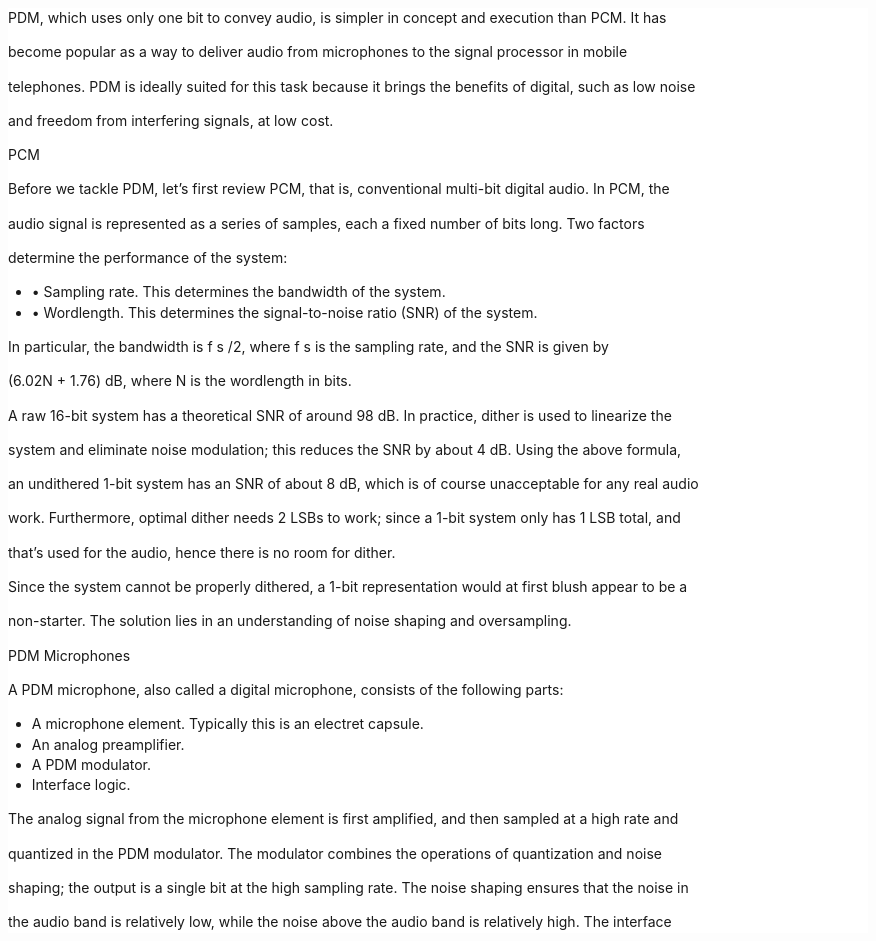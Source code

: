PDM, which uses only one bit to convey audio, is simpler in concept and execution than PCM. It has

become popular as a way to deliver audio from microphones to the signal processor in mobile

telephones. PDM is ideally suited for this task because it brings the benefits of digital, such as low noise

and freedom from interfering signals, at low cost.

PCM

Before we tackle PDM, let’s first review PCM, that is, conventional multi-bit digital audio. In PCM, the

audio signal is represented as a series of samples, each a fixed number of bits long. Two factors

determine the performance of the system:

- • Sampling rate. This determines the bandwidth of the system.
- • Wordlength. This determines the signal-to-noise ratio (SNR) of the system.

In particular, the bandwidth is f s /2, where f s is the sampling rate, and the SNR is given by

(6.02N + 1.76) dB, where N is the wordlength in bits.

A raw 16-bit system has a theoretical SNR of around 98 dB. In practice, dither is used to linearize the

system and eliminate noise modulation; this reduces the SNR by about 4 dB. Using the above formula,

an undithered 1-bit system has an SNR of about 8 dB, which is of course unacceptable for any real audio

work. Furthermore, optimal dither needs 2 LSBs to work; since a 1-bit system only has 1 LSB total, and

that’s used for the audio, hence there is no room for dither.

Since the system cannot be properly dithered, a 1-bit representation would at first blush appear to be a

non-starter. The solution lies in an understanding of noise shaping and oversampling.

PDM Microphones

A PDM microphone, also called a digital microphone, consists of the following parts:

- A microphone element. Typically this is an electret capsule.
- An analog preamplifier.
- A PDM modulator.
- Interface logic.

The analog signal from the microphone element is first amplified, and then sampled at a high rate and

quantized in the PDM modulator. The modulator combines the operations of quantization and noise

shaping; the output is a single bit at the high sampling rate. The noise shaping ensures that the noise in

the audio band is relatively low, while the noise above the audio band is relatively high. The interface
